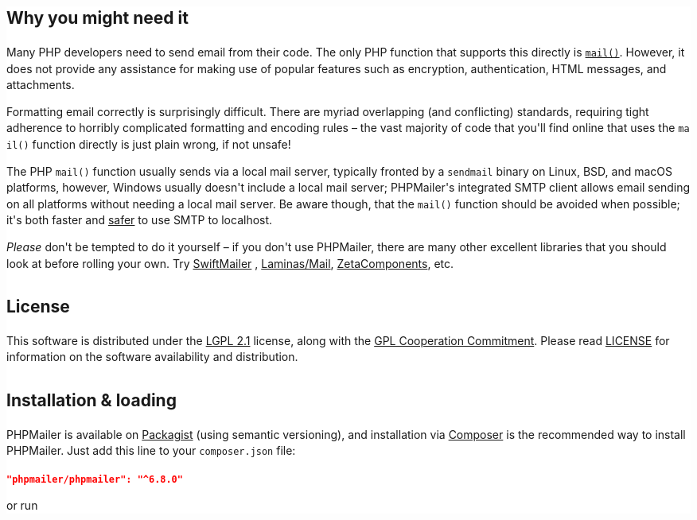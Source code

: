 ## Why you might need it

Many PHP developers need to send email from their code. The only PHP function that supports this directly
is [`mail()`](https://www.php.net/manual/en/function.mail.php). However, it does not provide any assistance for making
use of popular features such as encryption, authentication, HTML messages, and attachments.

Formatting email correctly is surprisingly difficult. There are myriad overlapping (and conflicting) standards,
requiring tight adherence to horribly complicated formatting and encoding rules – the vast majority of code that you'll
find online that uses the `mail()` function directly is just plain wrong, if not unsafe!

The PHP `mail()` function usually sends via a local mail server, typically fronted by a `sendmail` binary on Linux, BSD,
and macOS platforms, however, Windows usually doesn't include a local mail server; PHPMailer's integrated SMTP client
allows email sending on all platforms without needing a local mail server. Be aware though, that the `mail()` function
should be avoided when possible; it's both faster
and [safer](https://exploitbox.io/paper/Pwning-PHP-Mail-Function-For-Fun-And-RCE.html) to use SMTP to localhost.

*Please* don't be tempted to do it yourself – if you don't use PHPMailer, there are many other excellent libraries that
you should look at before rolling your own. Try [SwiftMailer](https://swiftmailer.symfony.com/)
, [Laminas/Mail](https://docs.laminas.dev/laminas-mail/), [ZetaComponents](https://github.com/zetacomponents/Mail), etc.

## License

This software is distributed under the [LGPL 2.1](http://www.gnu.org/licenses/lgpl-2.1.html) license, along with
the [GPL Cooperation Commitment](https://gplcc.github.io/gplcc/). Please
read [LICENSE](https://github.com/PHPMailer/PHPMailer/blob/master/LICENSE) for information on the software availability
and distribution.

## Installation & loading

PHPMailer is available on [Packagist](https://packagist.org/packages/phpmailer/phpmailer) (using semantic versioning),
and installation via [Composer](https://getcomposer.org) is the recommended way to install PHPMailer. Just add this line
to your `composer.json` file:

```json
"phpmailer/phpmailer": "^6.8.0"
```

or run
